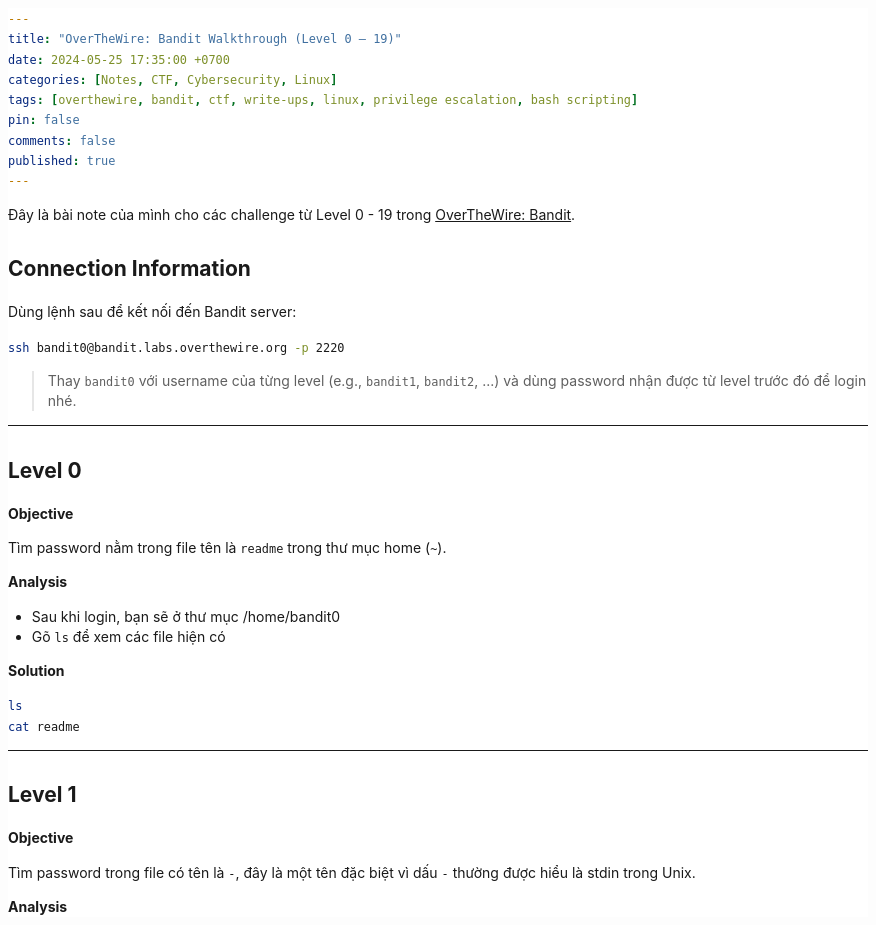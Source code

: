 ```yaml
---
title: "OverTheWire: Bandit Walkthrough (Level 0 – 19)"
date: 2024-05-25 17:35:00 +0700
categories: [Notes, CTF, Cybersecurity, Linux]
tags: [overthewire, bandit, ctf, write-ups, linux, privilege escalation, bash scripting]
pin: false
comments: false
published: true
---
```


Đây là bài note của mình cho các challenge từ Level 0 - 19 trong [OverTheWire: Bandit](https://overthewire.org/wargames/bandit/).


## Connection Information

Dùng lệnh sau để kết nối đến Bandit server:

```bash
ssh bandit0@bandit.labs.overthewire.org -p 2220
```

> Thay `bandit0` với username của từng level (e.g., `bandit1`, `bandit2`, ...) và dùng password nhận được từ level trước đó để login nhé.

---

## Level 0

**Objective**  

Tìm password nằm trong file tên là `readme` trong thư mục home (`~`).

**Analysis**

- Sau khi login, bạn sẽ ở thư mục /home/bandit0
- Gõ `ls` để xem các file hiện có

**Solution**

```bash
ls
cat readme
```

---

## Level 1

**Objective**  

Tìm password trong file có tên là `-`, đây là một tên đặc biệt vì dấu `-` thường được hiểu là stdin trong Unix.

**Analysis**
